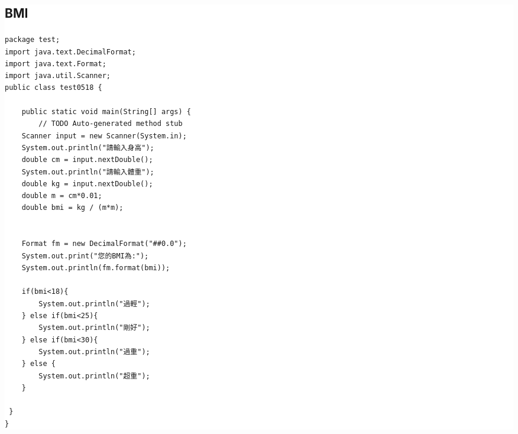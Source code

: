 ## BMI

```
package test;
import java.text.DecimalFormat;
import java.text.Format;
import java.util.Scanner;
public class test0518 {

	public static void main(String[] args) {
		// TODO Auto-generated method stub
    Scanner input = new Scanner(System.in);
    System.out.println("請輸入身高");
    double cm = input.nextDouble();
    System.out.println("請輸入體重");
    double kg = input.nextDouble();
    double m = cm*0.01;
    double bmi = kg / (m*m);
    
    
    Format fm = new DecimalFormat("##0.0");
    System.out.print("您的BMI為:");
    System.out.println(fm.format(bmi));
	
	if(bmi<18){
    	System.out.println("過輕");
    } else if(bmi<25){
    	System.out.println("剛好");
    } else if(bmi<30){
    	System.out.println("過重");
    } else {
    	System.out.println("超重");
    }
    
 }
}

```